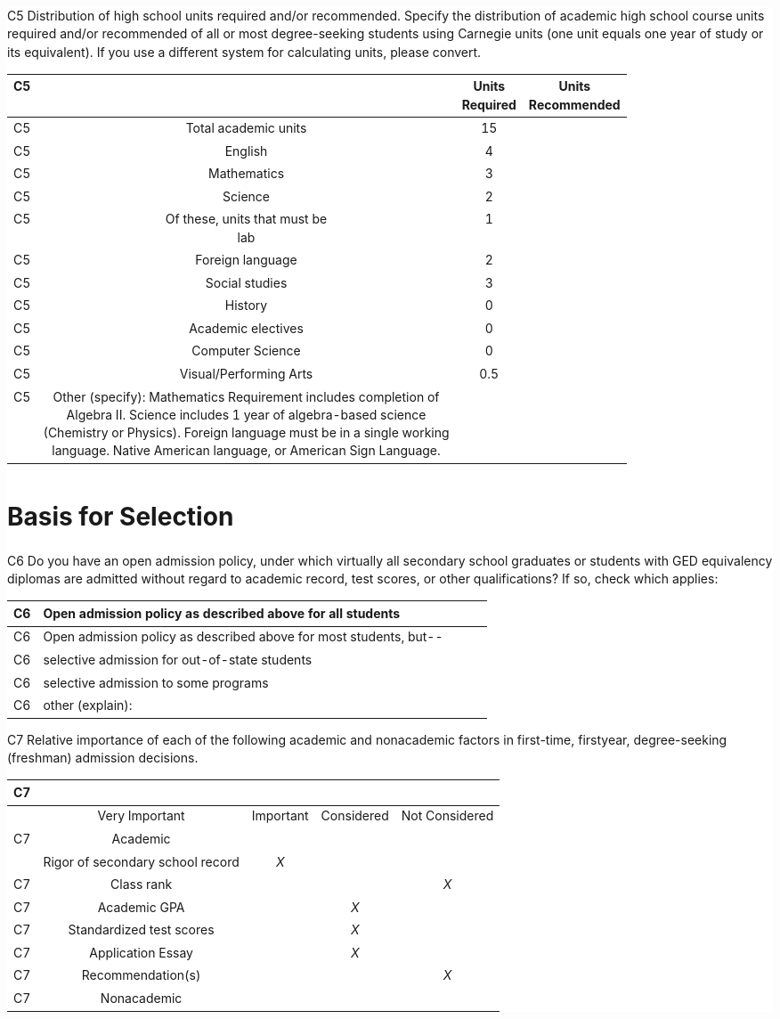 C5 Distribution of high school units required and/or recommended. Specify the distribution of academic high school course units required and/or recommended of all or most degree-seeking students using Carnegie units (one unit equals one year of study or its equivalent). If you use a different system for calculating units, please convert.

| C5 |  | Units <br> Required | Units <br> Recommended |
| :--: | :--: | :--: | :--: |
| C5 | Total academic units | 15 |  |
| C5 | English | 4 |  |
| C5 | Mathematics | 3 |  |
| C5 | Science | 2 |  |
| C5 | Of these, units that must be <br> lab | 1 |  |
| C5 | Foreign language | 2 |  |
| C5 | Social studies | 3 |  |
| C5 | History | 0 |  |
| C5 | Academic electives | 0 |  |
| C5 | Computer Science | 0 |  |
| C5 | Visual/Performing Arts | 0.5 |  |
| C5 | Other (specify): Mathematics Requirement includes completion of <br> Algebra II. Science includes 1 year of algebra-based science <br> (Chemistry or Physics). Foreign language must be in a single working <br> language. Native American language, or American Sign Language. |  |  |
# Basis for Selection 

C6 Do you have an open admission policy, under which virtually all secondary school graduates or students with GED equivalency diplomas are admitted without regard to academic record, test scores, or other qualifications? If so, check which applies:

| C6 | Open admission policy as described above for all students |  |  |  |
| :-- | :-- | :-- | :-- | :-- |
| C6 | Open admission policy as described above for most students, but-- |  |  |  |
| C6 | selective admission for out-of-state students |  |  |  |
| C6 | selective admission to some programs |  |  |  |
| C6 | other (explain): |  |  |  |

C7 Relative importance of each of the following academic and nonacademic factors in first-time, firstyear, degree-seeking (freshman) admission decisions.

| C7 |  |  |  |  |
| :--: | :--: | :--: | :--: | :--: |
|  | Very Important | Important | Considered | Not Considered |
| C7 | Academic |  |  |  |
|  | Rigor of secondary school record | $X$ |  |  |
| C7 | Class rank |  |  | $X$ |
| C7 | Academic GPA |  | $X$ |  |
| C7 | Standardized test scores |  | $X$ |  |
| C7 | Application Essay |  | $X$ |  |
| C7 | Recommendation(s) |  |  | $X$ |
| C7 | Nonacademic |  |  |  |
